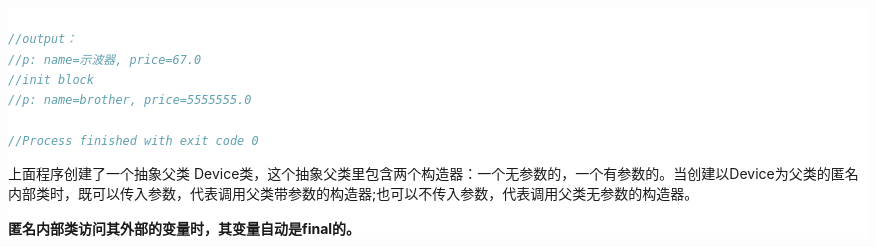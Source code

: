 ```java

//output：
//p: name=示波器, price=67.0
//init block
//p: name=brother, price=5555555.0

//Process finished with exit code 0
```

上面程序创建了一个抽象父类 Device类，这个抽象父类里包含两个构造器：一个无参数的，一个有参数的。当创建以Device为父类的匿名内部类时，既可以传入参数，代表调用父类带参数的构造器;也可以不传入参数，代表调用父类无参数的构造器。

**匿名内部类访问其外部的变量时，其变量自动是final的。**